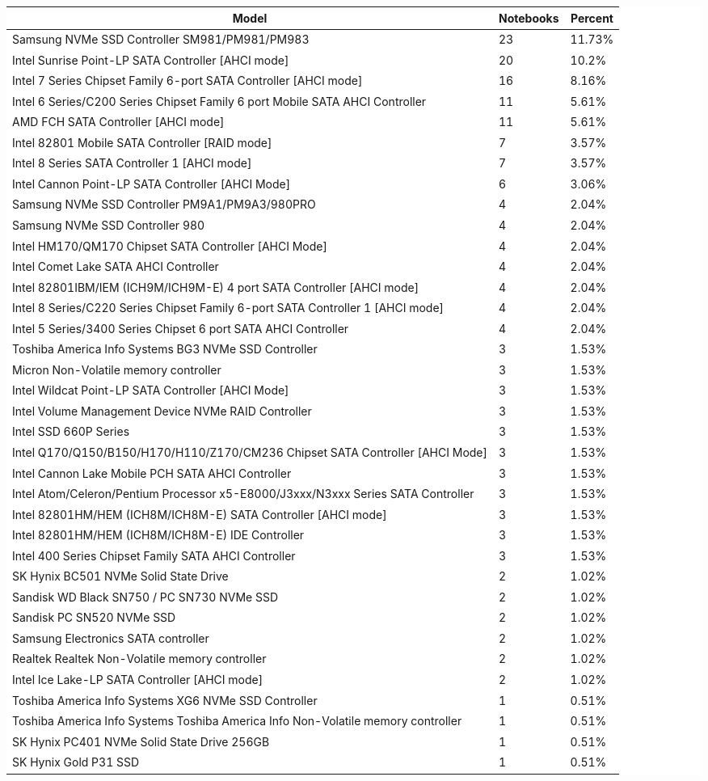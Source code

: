 
| Model                                                                            | Notebooks | Percent |
|----------------------------------------------------------------------------------|-----------|---------|
| Samsung NVMe SSD Controller SM981/PM981/PM983                                    | 23        | 11.73%  |
| Intel Sunrise Point-LP SATA Controller [AHCI mode]                               | 20        | 10.2%   |
| Intel 7 Series Chipset Family 6-port SATA Controller [AHCI mode]                 | 16        | 8.16%   |
| Intel 6 Series/C200 Series Chipset Family 6 port Mobile SATA AHCI Controller     | 11        | 5.61%   |
| AMD FCH SATA Controller [AHCI mode]                                              | 11        | 5.61%   |
| Intel 82801 Mobile SATA Controller [RAID mode]                                   | 7         | 3.57%   |
| Intel 8 Series SATA Controller 1 [AHCI mode]                                     | 7         | 3.57%   |
| Intel Cannon Point-LP SATA Controller [AHCI Mode]                                | 6         | 3.06%   |
| Samsung NVMe SSD Controller PM9A1/PM9A3/980PRO                                   | 4         | 2.04%   |
| Samsung NVMe SSD Controller 980                                                  | 4         | 2.04%   |
| Intel HM170/QM170 Chipset SATA Controller [AHCI Mode]                            | 4         | 2.04%   |
| Intel Comet Lake SATA AHCI Controller                                            | 4         | 2.04%   |
| Intel 82801IBM/IEM (ICH9M/ICH9M-E) 4 port SATA Controller [AHCI mode]            | 4         | 2.04%   |
| Intel 8 Series/C220 Series Chipset Family 6-port SATA Controller 1 [AHCI mode]   | 4         | 2.04%   |
| Intel 5 Series/3400 Series Chipset 6 port SATA AHCI Controller                   | 4         | 2.04%   |
| Toshiba America Info Systems BG3 NVMe SSD Controller                             | 3         | 1.53%   |
| Micron Non-Volatile memory controller                                            | 3         | 1.53%   |
| Intel Wildcat Point-LP SATA Controller [AHCI Mode]                               | 3         | 1.53%   |
| Intel Volume Management Device NVMe RAID Controller                              | 3         | 1.53%   |
| Intel SSD 660P Series                                                            | 3         | 1.53%   |
| Intel Q170/Q150/B150/H170/H110/Z170/CM236 Chipset SATA Controller [AHCI Mode]    | 3         | 1.53%   |
| Intel Cannon Lake Mobile PCH SATA AHCI Controller                                | 3         | 1.53%   |
| Intel Atom/Celeron/Pentium Processor x5-E8000/J3xxx/N3xxx Series SATA Controller | 3         | 1.53%   |
| Intel 82801HM/HEM (ICH8M/ICH8M-E) SATA Controller [AHCI mode]                    | 3         | 1.53%   |
| Intel 82801HM/HEM (ICH8M/ICH8M-E) IDE Controller                                 | 3         | 1.53%   |
| Intel 400 Series Chipset Family SATA AHCI Controller                             | 3         | 1.53%   |
| SK Hynix BC501 NVMe Solid State Drive                                            | 2         | 1.02%   |
| Sandisk WD Black SN750 / PC SN730 NVMe SSD                                       | 2         | 1.02%   |
| Sandisk PC SN520 NVMe SSD                                                        | 2         | 1.02%   |
| Samsung Electronics SATA controller                                              | 2         | 1.02%   |
| Realtek Realtek Non-Volatile memory controller                                   | 2         | 1.02%   |
| Intel Ice Lake-LP SATA Controller [AHCI mode]                                    | 2         | 1.02%   |
| Toshiba America Info Systems XG6 NVMe SSD Controller                             | 1         | 0.51%   |
| Toshiba America Info Systems Toshiba America Info Non-Volatile memory controller | 1         | 0.51%   |
| SK Hynix PC401 NVMe Solid State Drive 256GB                                      | 1         | 0.51%   |
| SK Hynix Gold P31 SSD                                                            | 1         | 0.51%   |